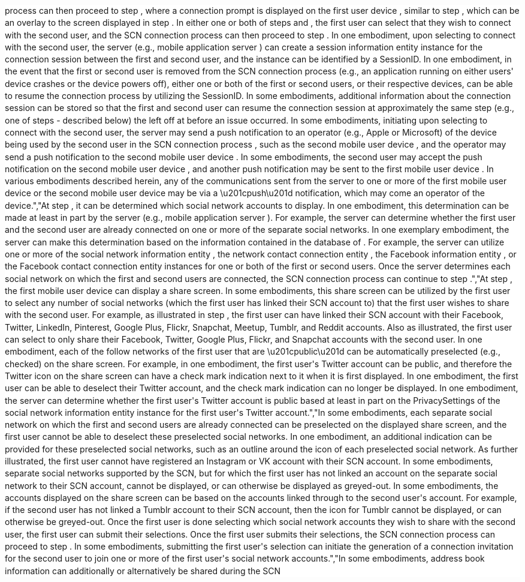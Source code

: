 process  can then proceed to step , where a connection prompt is displayed on the first user device , similar to step , which can be an overlay to the screen displayed in step . In either one or both of steps  and , the first user can select that they wish to connect with the second user, and the SCN connection process  can then proceed to step . In one embodiment, upon selecting to connect with the second user, the server (e.g., mobile application server ) can create a session information entity  instance for the connection session between the first and second user, and the instance can be identified by a SessionID. In one embodiment, in the event that the first or second user is removed from the SCN connection process  (e.g., an application running on either users' device crashes or the device powers off), either one or both of the first or second users, or their respective devices, can be able to resume the connection process by utilizing the SessionID. In some embodiments, additional information about the connection session can be stored so that the first and second user can resume the connection session at approximately the same step (e.g., one of steps - described below) the left off at before an issue occurred. In some embodiments, initiating upon selecting to connect with the second user, the server may send a push notification to an operator (e.g., Apple or Microsoft) of the device being used by the second user in the SCN connection process , such as the second mobile user device , and the operator may send a push notification to the second mobile user device . In some embodiments, the second user may accept the push notification on the second mobile user device , and another push notification may be sent to the first mobile user device . In various embodiments described herein, any of the communications sent from the server to one or more of the first mobile user device  or the second mobile user device  may be via a \u201cpush\u201d notification, which may come an operator of the device.","At step , it can be determined which social network accounts to display. In one embodiment, this determination can be made at least in part by the server (e.g., mobile application server ). For example, the server can determine whether the first user and the second user are already connected on one or more of the separate social networks. In one exemplary embodiment, the server can make this determination based on the information contained in the database  of . For example, the server can utilize one or more of the social network information entity , the network contact connection entity , the Facebook information entity , or the Facebook contact connection entity  instances for one or both of the first or second users. Once the server determines each social network on which the first and second users are connected, the SCN connection process  can continue to step .","At step , the first mobile user device  can display a share screen. In some embodiments, this share screen can be utilized by the first user to select any number of social networks (which the first user has linked their SCN account to) that the first user wishes to share with the second user. For example, as illustrated in step , the first user can have linked their SCN account with their Facebook, Twitter, LinkedIn, Pinterest, Google Plus, Flickr, Snapchat, Meetup, Tumblr, and Reddit accounts. Also as illustrated, the first user can select to only share their Facebook, Twitter, Google Plus, Flickr, and Snapchat accounts with the second user. In one embodiment, each of the follow networks of the first user that are \u201cpublic\u201d can be automatically preselected (e.g., checked) on the share screen. For example, in one embodiment, the first user's Twitter account can be public, and therefore the Twitter icon on the share screen can have a check mark indication next to it when it is first displayed. In one embodiment, the first user can be able to deselect their Twitter account, and the check mark indication can no longer be displayed. In one embodiment, the server can determine whether the first user's Twitter account is public based at least in part on the PrivacySettings of the social network information entity  instance for the first user's Twitter account.","In some embodiments, each separate social network on which the first and second users are already connected can be preselected on the displayed share screen, and the first user cannot be able to deselect these preselected social networks. In one embodiment, an additional indication can be provided for these preselected social networks, such as an outline around the icon of each preselected social network. As further illustrated, the first user cannot have registered an Instagram or VK account with their SCN account. In some embodiments, separate social networks supported by the SCN, but for which the first user has not linked an account on the separate social network to their SCN account, cannot be displayed, or can otherwise be displayed as greyed-out. In some embodiments, the accounts displayed on the share screen can be based on the accounts linked through to the second user's account. For example, if the second user has not linked a Tumblr account to their SCN account, then the icon for Tumblr cannot be displayed, or can otherwise be greyed-out. Once the first user is done selecting which social network accounts they wish to share with the second user, the first user can submit their selections. Once the first user submits their selections, the SCN connection process  can proceed to step . In some embodiments, submitting the first user's selection can initiate the generation of a connection invitation for the second user to join one or more of the first user's social network accounts.","In some embodiments, address book information can additionally or alternatively be shared during the SCN